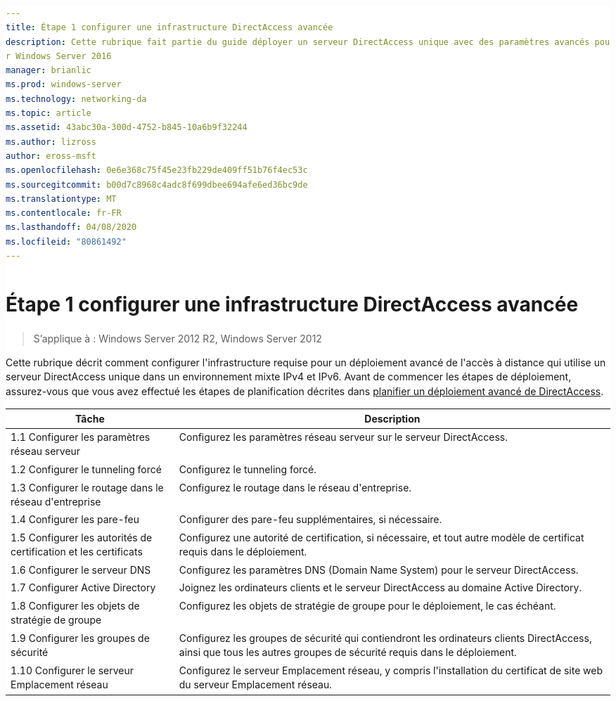 ```yaml
---
title: Étape 1 configurer une infrastructure DirectAccess avancée
description: Cette rubrique fait partie du guide déployer un serveur DirectAccess unique avec des paramètres avancés pour Windows Server 2016
manager: brianlic
ms.prod: windows-server
ms.technology: networking-da
ms.topic: article
ms.assetid: 43abc30a-300d-4752-b845-10a6b9f32244
ms.author: lizross
author: eross-msft
ms.openlocfilehash: 0e6e368c75f45e23fb229de409ff51b76f4ec53c
ms.sourcegitcommit: b00d7c8968c4adc8f699dbee694afe6ed36bc9de
ms.translationtype: MT
ms.contentlocale: fr-FR
ms.lasthandoff: 04/08/2020
ms.locfileid: "80861492"
---
```

# <a name="step-1-configure-advanced-directaccess-infrastructure"></a>Étape 1 configurer une infrastructure DirectAccess avancée

>S’applique à : Windows Server 2012 R2, Windows Server 2012

Cette rubrique décrit comment configurer l'infrastructure requise pour un déploiement avancé de l'accès à distance qui utilise un serveur DirectAccess unique dans un environnement mixte IPv4 et IPv6. Avant de commencer les étapes de déploiement, assurez-vous que vous avez effectué les étapes de planification décrites dans [planifier un déploiement avancé de DirectAccess](../../../remote-access/directaccess/single-server-advanced/Plan-an-Advanced-DirectAccess-Deployment.md).  
  
|Tâche|Description|  
|----|--------|  
|1.1 Configurer les paramètres réseau serveur|Configurez les paramètres réseau serveur sur le serveur DirectAccess.|  
|1.2 Configurer le tunneling forcé|Configurez le tunneling forcé.|  
|1.3 Configurer le routage dans le réseau d'entreprise|Configurez le routage dans le réseau d'entreprise.|  
|1.4 Configurer les pare-feu|Configurer des pare-feu supplémentaires, si nécessaire.|  
|1.5 Configurer les autorités de certification et les certificats|Configurez une autorité de certification, si nécessaire, et tout autre modèle de certificat requis dans le déploiement.|  
|1.6 Configurer le serveur DNS|Configurez les paramètres DNS (Domain Name System) pour le serveur DirectAccess.|  
|1.7 Configurer Active Directory|Joignez les ordinateurs clients et le serveur DirectAccess au domaine Active Directory.|  
|1.8 Configurer les objets de stratégie de groupe|Configurez les objets de stratégie de groupe pour le déploiement, le cas échéant.|  
|1.9 Configurer les groupes de sécurité|Configurez les groupes de sécurité qui contiendront les ordinateurs clients DirectAccess, ainsi que tous les autres groupes de sécurité requis dans le déploiement.|  
|1.10 Configurer le serveur Emplacement réseau|Configurez le serveur Emplacement réseau, y compris l'installation du certificat de site web du serveur Emplacement réseau.|  
  